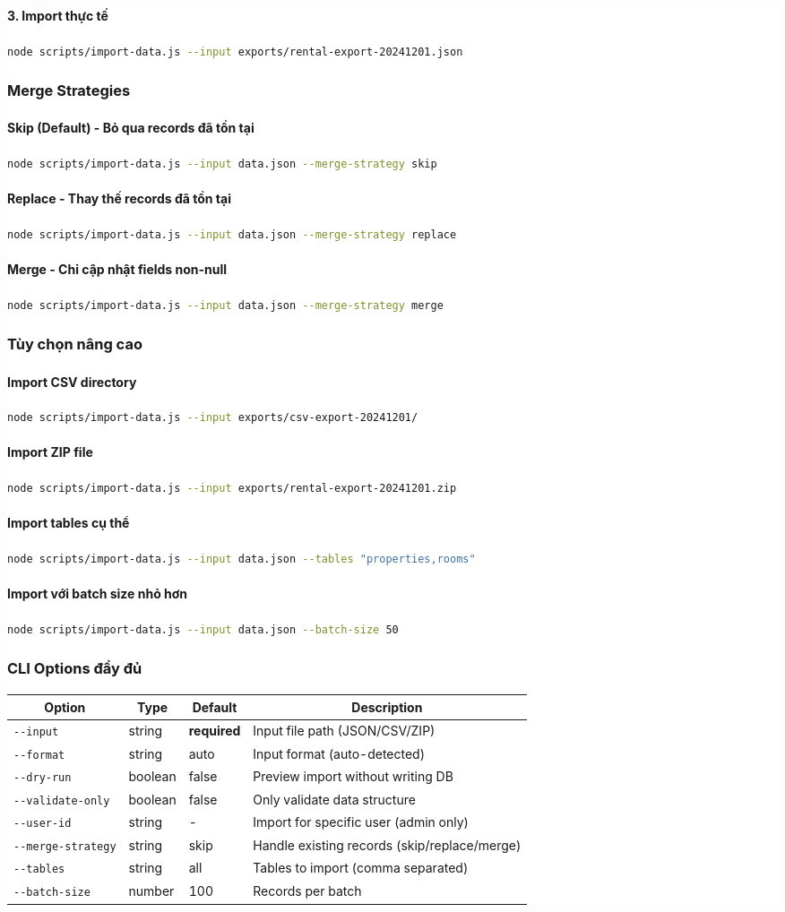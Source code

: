 #### 3. Import thực tế
```bash
node scripts/import-data.js --input exports/rental-export-20241201.json
```

### Merge Strategies

#### Skip (Default) - Bỏ qua records đã tồn tại
```bash
node scripts/import-data.js --input data.json --merge-strategy skip
```

#### Replace - Thay thế records đã tồn tại
```bash
node scripts/import-data.js --input data.json --merge-strategy replace
```

#### Merge - Chỉ cập nhật fields non-null
```bash
node scripts/import-data.js --input data.json --merge-strategy merge
```

### Tùy chọn nâng cao

#### Import CSV directory
```bash
node scripts/import-data.js --input exports/csv-export-20241201/
```

#### Import ZIP file
```bash
node scripts/import-data.js --input exports/rental-export-20241201.zip
```

#### Import tables cụ thể
```bash
node scripts/import-data.js --input data.json --tables "properties,rooms"
```

#### Import với batch size nhỏ hơn
```bash
node scripts/import-data.js --input data.json --batch-size 50
```

### CLI Options đầy đủ

| Option | Type | Default | Description |
|--------|------|---------|-------------|
| `--input` | string | **required** | Input file path (JSON/CSV/ZIP) |
| `--format` | string | auto | Input format (auto-detected) |
| `--dry-run` | boolean | false | Preview import without writing DB |
| `--validate-only` | boolean | false | Only validate data structure |
| `--user-id` | string | - | Import for specific user (admin only) |
| `--merge-strategy` | string | skip | Handle existing records (skip/replace/merge) |
| `--tables` | string | all | Tables to import (comma separated) |
| `--batch-size` | number | 100 | Records per batch |
